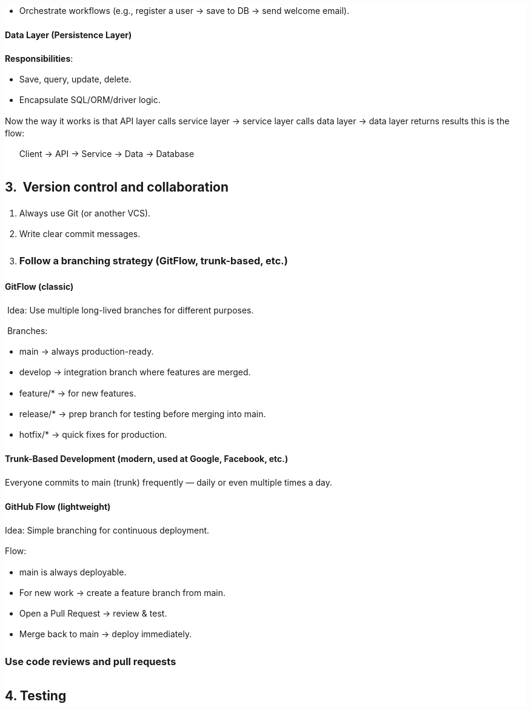 - Orchestrate workflows (e.g., register a user → save to DB → send welcome email).

#### Data Layer (Persistence Layer)

**Responsibilities**:

- Save, query, update, delete.

- Encapsulate SQL/ORM/driver logic.

Now the way it works is that API layer calls service layer -> service layer calls data layer -> data layer returns results this is the flow:

      Client → API → Service → Data → Database

## 3.  **Version control and collaboration**

1. Always use Git (or another VCS).

2. Write clear commit messages.

3. ### Follow a branching strategy (GitFlow, trunk-based, etc.)

#### GitFlow (classic)

 Idea: Use multiple long-lived branches for different purposes.

 Branches:

- main → always production-ready.

- develop → integration branch where features are merged.

- feature/* → for new features.

- release/* → prep branch for testing before merging into main.

- hotfix/* → quick fixes for production.

#### Trunk-Based Development (modern, used at Google, Facebook, etc.)

Everyone commits to main (trunk) frequently — daily or even multiple times a day.

#### GitHub Flow (lightweight)

Idea: Simple branching for continuous deployment.

Flow:

- main is always deployable.

- For new work → create a feature branch from main.

- Open a Pull Request → review & test.

- Merge back to main → deploy immediately.

### Use code reviews and pull requests

## 4. **Testing**
